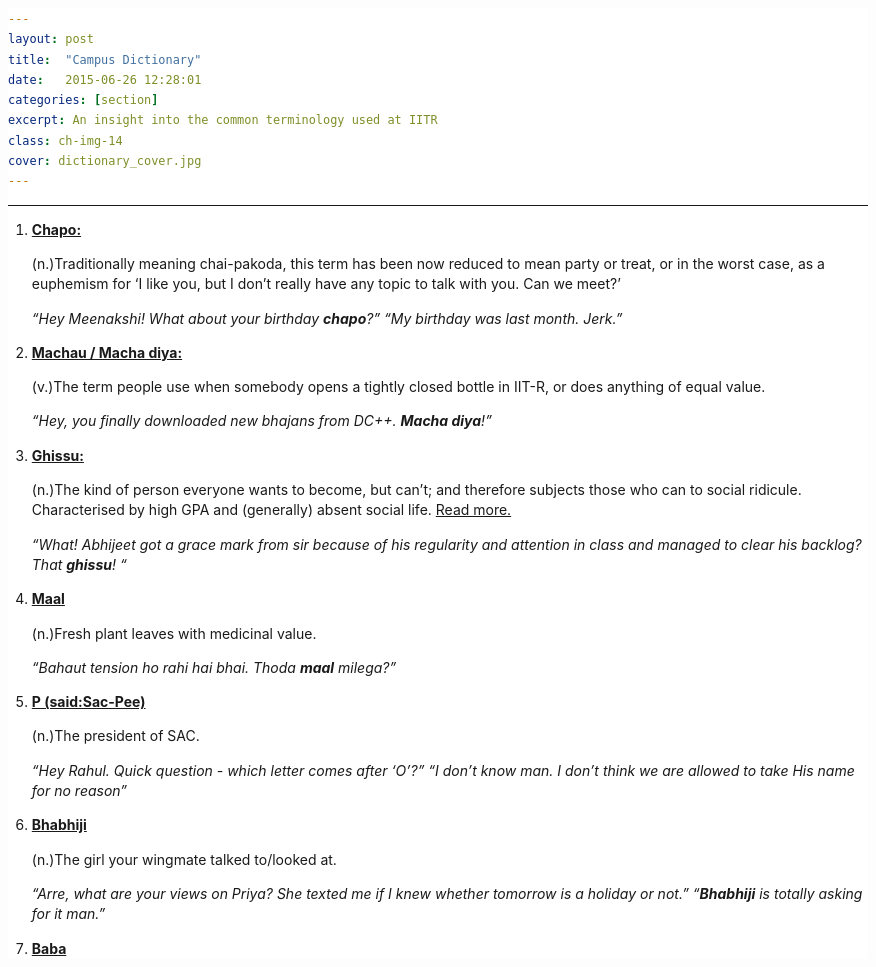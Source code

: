 ```yaml
---
layout: post
title:  "Campus Dictionary"
date:   2015-06-26 12:28:01
categories: [section]
excerpt: An insight into the common terminology used at IITR
class: ch-img-14
cover: dictionary_cover.jpg
---
```

---------------------------------------------

1. <u>__Chapo:__</u>

	(n.)Traditionally meaning chai-pakoda, this term has been now reduced to mean party or treat, or in the worst case, as a euphemism for ‘I like you, but I don’t really have any topic to talk with you. Can we meet?’

	_“Hey Meenakshi! What about your birthday __chapo__?” “My birthday was last month. Jerk.”_

2. <u>__Machau / Macha diya:__</u>

	(v.)The term people use when somebody opens a tightly closed bottle in IIT-R, or does anything of equal value.<br />
	
	_“Hey, you finally downloaded new  bhajans from  DC++. __Macha diya__!”_

3. <u>__Ghissu:__</u>

	(n.)The kind of person everyone wants to become, but can’t; and therefore subjects those who can to social ridicule. Characterised by high GPA and (generally) absent social life.  <a href="/section/academics">Read more.</a><br />
	
	_“What! Abhijeet got a grace mark from sir because of his regularity and attention in class and managed to clear his backlog? That __ghissu__! “_

4. <u>__Maal__</u>

	(n.)Fresh plant leaves with medicinal value.<br />
	
	_“Bahaut tension ho rahi hai bhai. Thoda __maal__ milega?”_

5. <u>__P (said:Sac-Pee)__</u>

	(n.)The president of SAC.<br />
	
	_“Hey Rahul. Quick question - which letter comes after ‘O’?” “I don’t know man. I don’t think we are allowed to take His name for no reason”_

6. <u>__Bhabhiji__</u>

	(n.)The girl your wingmate talked to/looked at.<br />
	
	_“Arre, what are your views on Priya? She texted me if I knew whether tomorrow is a holiday or not.”
	“__Bhabhiji__ is totally asking for it man.”_

7. <u>__Baba__</u>
